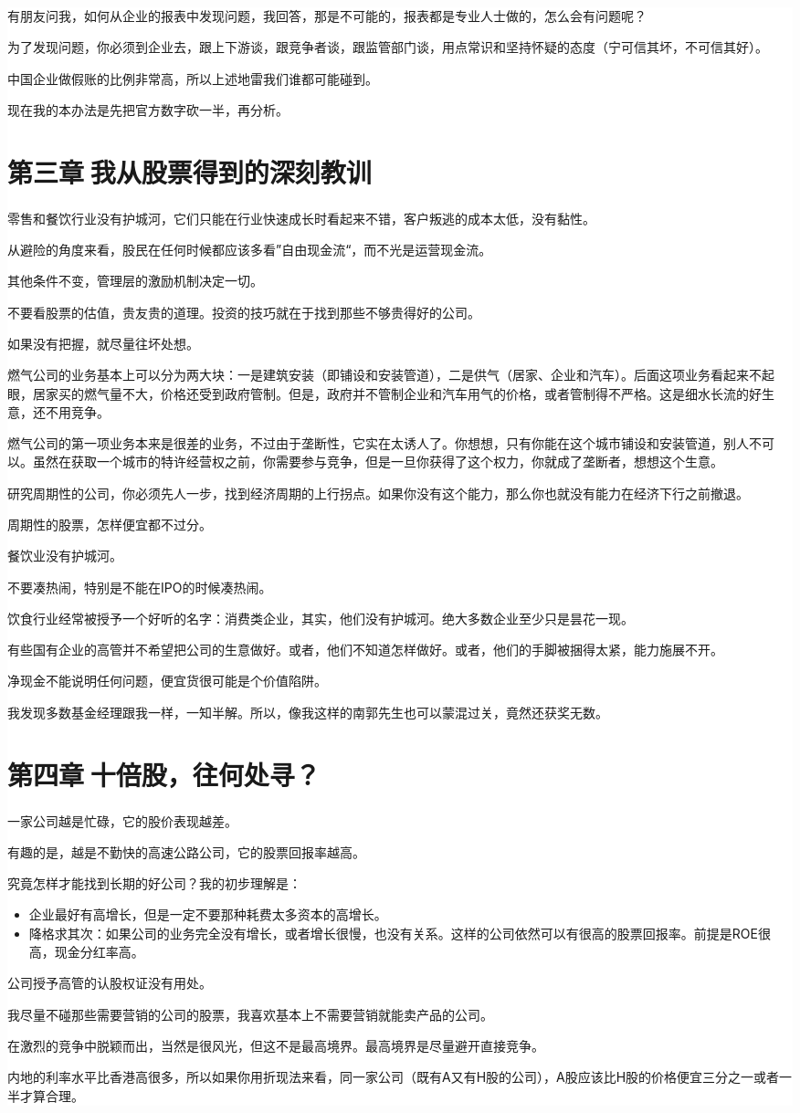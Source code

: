 有朋友问我，如何从企业的报表中发现问题，我回答，那是不可能的，报表都是专业人士做的，怎么会有问题呢？

为了发现问题，你必须到企业去，跟上下游谈，跟竞争者谈，跟监管部门谈，用点常识和坚持怀疑的态度（宁可信其坏，不可信其好）。

中国企业做假账的比例非常高，所以上述地雷我们谁都可能碰到。

现在我的本办法是先把官方数字砍一半，再分析。



# 第三章 我从股票得到的深刻教训
零售和餐饮行业没有护城河，它们只能在行业快速成长时看起来不错，客户叛逃的成本太低，没有黏性。

从避险的角度来看，股民在任何时候都应该多看”自由现金流“，而不光是运营现金流。

其他条件不变，管理层的激励机制决定一切。

不要看股票的估值，贵友贵的道理。投资的技巧就在于找到那些不够贵得好的公司。

如果没有把握，就尽量往坏处想。

燃气公司的业务基本上可以分为两大块：一是建筑安装（即铺设和安装管道），二是供气（居家、企业和汽车）。后面这项业务看起来不起眼，居家买的燃气量不大，价格还受到政府管制。但是，政府并不管制企业和汽车用气的价格，或者管制得不严格。这是细水长流的好生意，还不用竞争。

燃气公司的第一项业务本来是很差的业务，不过由于垄断性，它实在太诱人了。你想想，只有你能在这个城市铺设和安装管道，别人不可以。虽然在获取一个城市的特许经营权之前，你需要参与竞争，但是一旦你获得了这个权力，你就成了垄断者，想想这个生意。

研究周期性的公司，你必须先人一步，找到经济周期的上行拐点。如果你没有这个能力，那么你也就没有能力在经济下行之前撤退。

周期性的股票，怎样便宜都不过分。

餐饮业没有护城河。

不要凑热闹，特别是不能在IPO的时候凑热闹。

饮食行业经常被授予一个好听的名字：消费类企业，其实，他们没有护城河。绝大多数企业至少只是昙花一现。

有些国有企业的高管并不希望把公司的生意做好。或者，他们不知道怎样做好。或者，他们的手脚被捆得太紧，能力施展不开。

净现金不能说明任何问题，便宜货很可能是个价值陷阱。

我发现多数基金经理跟我一样，一知半解。所以，像我这样的南郭先生也可以蒙混过关，竟然还获奖无数。


# 第四章 十倍股，往何处寻？
一家公司越是忙碌，它的股价表现越差。

有趣的是，越是不勤快的高速公路公司，它的股票回报率越高。

究竟怎样才能找到长期的好公司？我的初步理解是：
* 企业最好有高增长，但是一定不要那种耗费太多资本的高增长。
* 降格求其次：如果公司的业务完全没有增长，或者增长很慢，也没有关系。这样的公司依然可以有很高的股票回报率。前提是ROE很高，现金分红率高。

公司授予高管的认股权证没有用处。

我尽量不碰那些需要营销的公司的股票，我喜欢基本上不需要营销就能卖产品的公司。

在激烈的竞争中脱颖而出，当然是很风光，但这不是最高境界。最高境界是尽量避开直接竞争。

内地的利率水平比香港高很多，所以如果你用折现法来看，同一家公司（既有A又有H股的公司），A股应该比H股的价格便宜三分之一或者一半才算合理。
